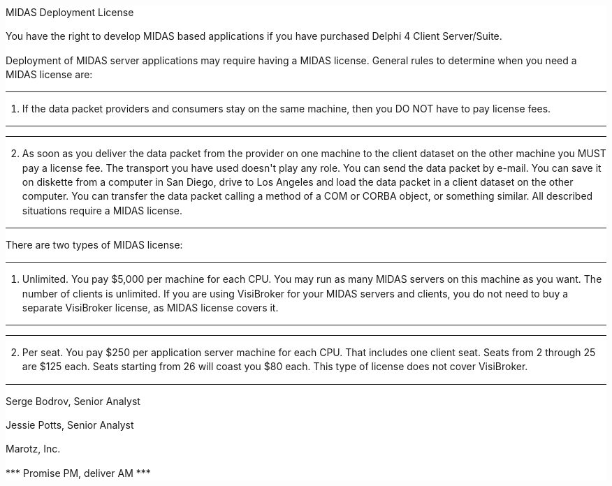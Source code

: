 MIDAS Deployment License

You have the right to develop MIDAS based applications if you have
purchased Delphi 4 Client Server/Suite.

 

Deployment of MIDAS server applications may require having a MIDAS
license. General rules to determine when you need a MIDAS license are:

  ---- ----------------------------------------------------------------------------------------------------------------
  1.   If the data packet providers and consumers stay on the same machine, then you DO NOT have to pay license fees.
  ---- ----------------------------------------------------------------------------------------------------------------

  ---- ---------------------------------------------------------------------------------------------------------------------------------------------------------------------------------------------------------------------------------------------------------------------------------------------------------------------------------------------------------------------------------------------------------------------------------------------------------------------------------------------------------------------------------------------------
  2.   As soon as you deliver the data packet from the provider on one machine to the client dataset on the other machine you MUST pay a license fee. The transport you have used doesn't play any role. You can send the data packet by e-mail. You can save it on diskette from a computer in San Diego, drive to Los Angeles and load the data packet in a client dataset on the other computer. You can transfer the data packet calling a method of a COM or CORBA object, or something similar.  All described situations require a MIDAS license.
  ---- ---------------------------------------------------------------------------------------------------------------------------------------------------------------------------------------------------------------------------------------------------------------------------------------------------------------------------------------------------------------------------------------------------------------------------------------------------------------------------------------------------------------------------------------------------

There are two types of MIDAS license:

  ---- ------------------------------------------------------------------------------------------------------------------------------------------------------------------------------------------------------------------------------------------------------------------------------------------------------------
  1.   Unlimited. You pay \$5,000 per machine for each CPU.  You may run as many MIDAS servers on this machine as you want. The number of clients is unlimited. If you are using VisiBroker for your MIDAS servers and clients, you do not need to buy a separate VisiBroker license, as MIDAS license covers it.
  ---- ------------------------------------------------------------------------------------------------------------------------------------------------------------------------------------------------------------------------------------------------------------------------------------------------------------

  ---- ----------------------------------------------------------------------------------------------------------------------------------------------------------------------------------------------------------------------------------------------
  2.   Per seat. You pay \$250 per application server machine for each CPU. That includes one client seat. Seats from 2 through 25 are \$125 each. Seats starting from 26 will coast you \$80 each. This type of license does not cover VisiBroker.
  ---- ----------------------------------------------------------------------------------------------------------------------------------------------------------------------------------------------------------------------------------------------

Serge Bodrov, Senior Analyst

Jessie Potts, Senior Analyst

Marotz, Inc.

\*\*\* Promise PM, deliver AM \*\*\*
